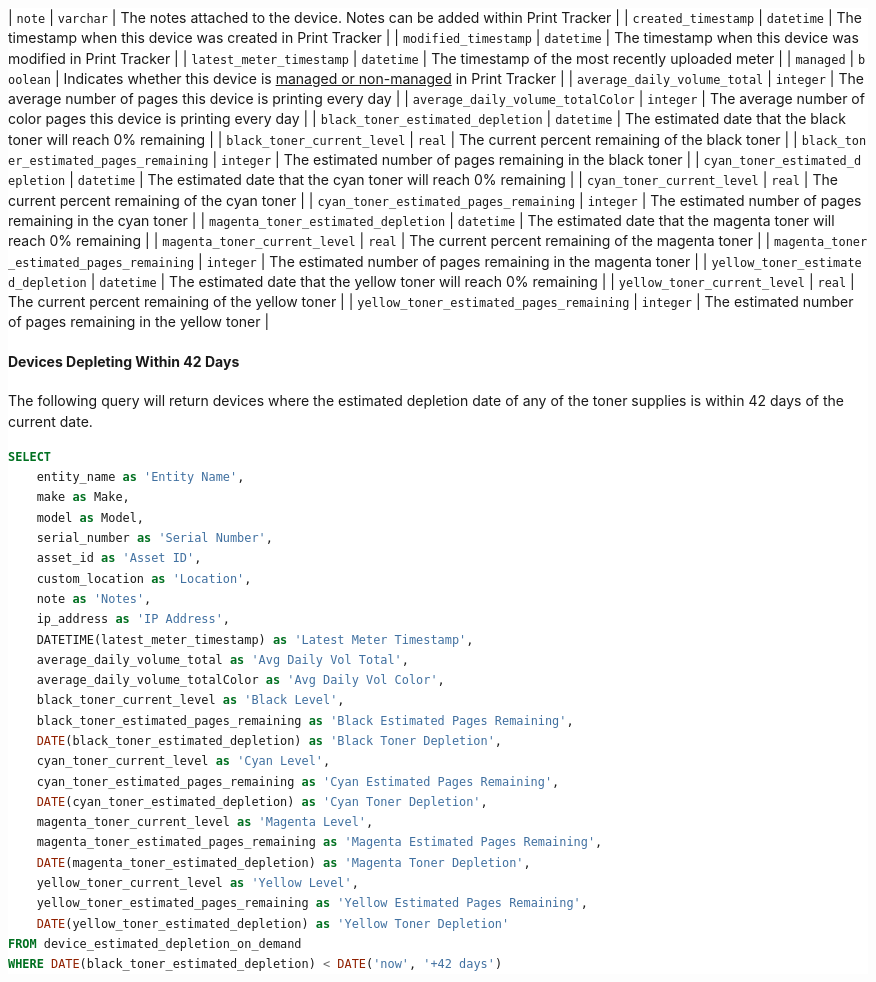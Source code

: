 | `note`                                    | `varchar`   | The notes attached to the device. Notes can be added within Print Tracker                                                                  |
| `created_timestamp`                       | `datetime`  | The timestamp when this device was created in Print Tracker                                                                                |
| `modified_timestamp`                      | `datetime`  | The timestamp when this device was modified in Print Tracker                                                                               |
| `latest_meter_timestamp`                  | `datetime`  | The timestamp of the most recently uploaded meter                                                                                          |
| `managed`                                 | `boolean`   | Indicates whether this device is [managed or non-managed](./discovery#managed-devices) in Print Tracker                                    |
| `average_daily_volume_total`              | `integer`   | The average number of pages this device is printing every day                                                                              |
| `average_daily_volume_totalColor`         | `integer`   | The average number of color pages this device is printing every day                                                                        |
| `black_toner_estimated_depletion`         | `datetime`  | The estimated date that the black toner will reach 0% remaining                                                                            |
| `black_toner_current_level`               | `real`      | The current percent remaining of the black toner                                                                                           |
| `black_toner_estimated_pages_remaining`   | `integer`   | The estimated number of pages remaining in the black toner                                                                                 |
| `cyan_toner_estimated_depletion`          | `datetime`  | The estimated date that the cyan toner will reach 0% remaining                                                                             |
| `cyan_toner_current_level`                | `real`      | The current percent remaining of the cyan toner                                                                                            |
| `cyan_toner_estimated_pages_remaining`    | `integer`   | The estimated number of pages remaining in the cyan toner                                                                                  |
| `magenta_toner_estimated_depletion`       | `datetime`  | The estimated date that the magenta toner will reach 0% remaining                                                                          |
| `magenta_toner_current_level`             | `real`      | The current percent remaining of the magenta toner                                                                                         |
| `magenta_toner_estimated_pages_remaining` | `integer`   | The estimated number of pages remaining in the magenta toner                                                                               |
| `yellow_toner_estimated_depletion`        | `datetime`  | The estimated date that the yellow toner will reach 0% remaining                                                                           |
| `yellow_toner_current_level`              | `real`      | The current percent remaining of the yellow toner                                                                                          |
| `yellow_toner_estimated_pages_remaining`  | `integer`   | The estimated number of pages remaining in the yellow toner                                                                                |

#### Devices Depleting Within 42 Days
The following query will return devices where the estimated depletion date of any of the toner supplies is within 42 days of the current date.

```sql
SELECT 
    entity_name as 'Entity Name',
    make as Make,
    model as Model,
    serial_number as 'Serial Number',
    asset_id as 'Asset ID',
    custom_location as 'Location',
    note as 'Notes',
    ip_address as 'IP Address',
    DATETIME(latest_meter_timestamp) as 'Latest Meter Timestamp',
    average_daily_volume_total as 'Avg Daily Vol Total',
    average_daily_volume_totalColor as 'Avg Daily Vol Color',
    black_toner_current_level as 'Black Level',
    black_toner_estimated_pages_remaining as 'Black Estimated Pages Remaining',
    DATE(black_toner_estimated_depletion) as 'Black Toner Depletion',
    cyan_toner_current_level as 'Cyan Level',
    cyan_toner_estimated_pages_remaining as 'Cyan Estimated Pages Remaining',
    DATE(cyan_toner_estimated_depletion) as 'Cyan Toner Depletion',
    magenta_toner_current_level as 'Magenta Level',
    magenta_toner_estimated_pages_remaining as 'Magenta Estimated Pages Remaining',
    DATE(magenta_toner_estimated_depletion) as 'Magenta Toner Depletion',
    yellow_toner_current_level as 'Yellow Level',
    yellow_toner_estimated_pages_remaining as 'Yellow Estimated Pages Remaining',
    DATE(yellow_toner_estimated_depletion) as 'Yellow Toner Depletion'
FROM device_estimated_depletion_on_demand
WHERE DATE(black_toner_estimated_depletion) < DATE('now', '+42 days')
```